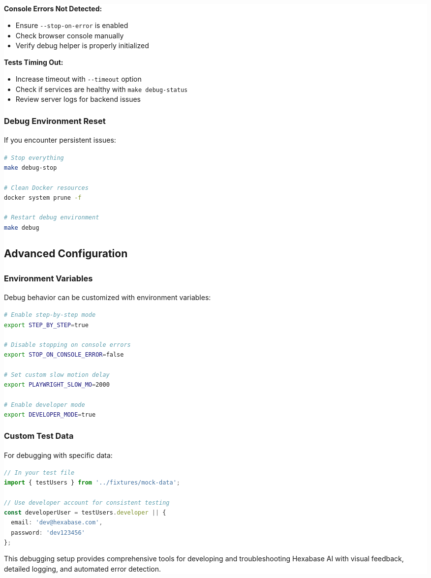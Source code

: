 **Console Errors Not Detected:**
- Ensure `--stop-on-error` is enabled
- Check browser console manually
- Verify debug helper is properly initialized

**Tests Timing Out:**
- Increase timeout with `--timeout` option
- Check if services are healthy with `make debug-status`
- Review server logs for backend issues

### Debug Environment Reset

If you encounter persistent issues:

```bash
# Stop everything
make debug-stop

# Clean Docker resources  
docker system prune -f

# Restart debug environment
make debug
```

## Advanced Configuration

### Environment Variables

Debug behavior can be customized with environment variables:

```bash
# Enable step-by-step mode
export STEP_BY_STEP=true

# Disable stopping on console errors
export STOP_ON_CONSOLE_ERROR=false

# Set custom slow motion delay
export PLAYWRIGHT_SLOW_MO=2000

# Enable developer mode
export DEVELOPER_MODE=true
```

### Custom Test Data

For debugging with specific data:

```typescript
// In your test file
import { testUsers } from '../fixtures/mock-data';

// Use developer account for consistent testing
const developerUser = testUsers.developer || {
  email: 'dev@hexabase.com', 
  password: 'dev123456'
};
```

This debugging setup provides comprehensive tools for developing and troubleshooting Hexabase AI with visual feedback, detailed logging, and automated error detection.
